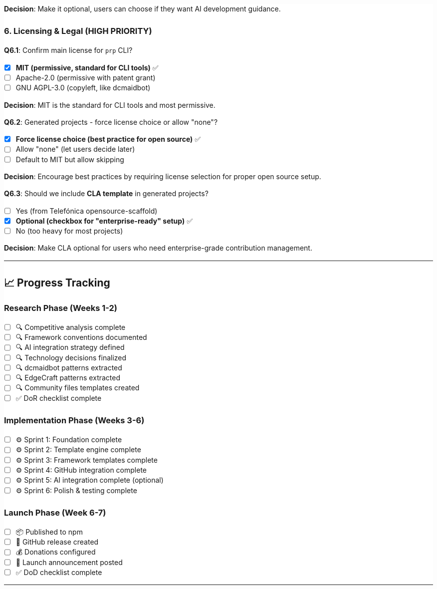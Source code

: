 **Decision**: Make it optional, users can choose if they want AI development guidance.

### 6. **Licensing & Legal** (HIGH PRIORITY)

**Q6.1**: Confirm main license for `prp` CLI?
- [x] **MIT (permissive, standard for CLI tools)** ✅
- [ ] Apache-2.0 (permissive with patent grant)
- [ ] GNU AGPL-3.0 (copyleft, like dcmaidbot)

**Decision**: MIT is the standard for CLI tools and most permissive.

**Q6.2**: Generated projects - force license choice or allow "none"?
- [x] **Force license choice (best practice for open source)** ✅
- [ ] Allow "none" (let users decide later)
- [ ] Default to MIT but allow skipping

**Decision**: Encourage best practices by requiring license selection for proper open source setup.

**Q6.3**: Should we include **CLA template** in generated projects?
- [ ] Yes (from Telefónica opensource-scaffold)
- [x] **Optional (checkbox for "enterprise-ready" setup)** ✅
- [ ] No (too heavy for most projects)

**Decision**: Make CLA optional for users who need enterprise-grade contribution management.

---

## 📈 Progress Tracking

### Research Phase (Weeks 1-2)
- [ ] 🔍 Competitive analysis complete
- [ ] 🔍 Framework conventions documented
- [ ] 🔍 AI integration strategy defined
- [ ] 🔍 Technology decisions finalized
- [ ] 🔍 dcmaidbot patterns extracted
- [ ] 🔍 EdgeCraft patterns extracted
- [ ] 🔍 Community files templates created
- [ ] ✅ DoR checklist complete

### Implementation Phase (Weeks 3-6)
- [ ] ⚙️ Sprint 1: Foundation complete
- [ ] ⚙️ Sprint 2: Template engine complete
- [ ] ⚙️ Sprint 3: Framework templates complete
- [ ] ⚙️ Sprint 4: GitHub integration complete
- [ ] ⚙️ Sprint 5: AI integration complete (optional)
- [ ] ⚙️ Sprint 6: Polish & testing complete

### Launch Phase (Week 6-7)
- [ ] 📦 Published to npm
- [ ] 🎉 GitHub release created
- [ ] 💰 Donations configured
- [ ] 📢 Launch announcement posted
- [ ] ✅ DoD checklist complete

---